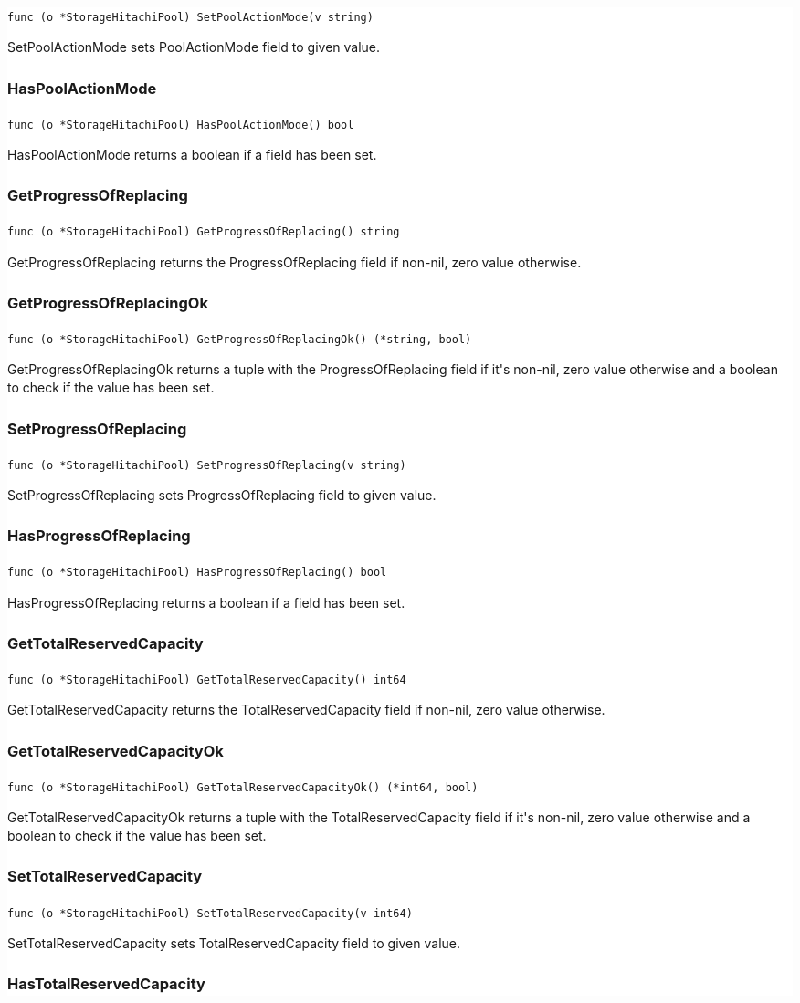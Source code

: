 `func (o *StorageHitachiPool) SetPoolActionMode(v string)`

SetPoolActionMode sets PoolActionMode field to given value.

### HasPoolActionMode

`func (o *StorageHitachiPool) HasPoolActionMode() bool`

HasPoolActionMode returns a boolean if a field has been set.

### GetProgressOfReplacing

`func (o *StorageHitachiPool) GetProgressOfReplacing() string`

GetProgressOfReplacing returns the ProgressOfReplacing field if non-nil, zero value otherwise.

### GetProgressOfReplacingOk

`func (o *StorageHitachiPool) GetProgressOfReplacingOk() (*string, bool)`

GetProgressOfReplacingOk returns a tuple with the ProgressOfReplacing field if it's non-nil, zero value otherwise
and a boolean to check if the value has been set.

### SetProgressOfReplacing

`func (o *StorageHitachiPool) SetProgressOfReplacing(v string)`

SetProgressOfReplacing sets ProgressOfReplacing field to given value.

### HasProgressOfReplacing

`func (o *StorageHitachiPool) HasProgressOfReplacing() bool`

HasProgressOfReplacing returns a boolean if a field has been set.

### GetTotalReservedCapacity

`func (o *StorageHitachiPool) GetTotalReservedCapacity() int64`

GetTotalReservedCapacity returns the TotalReservedCapacity field if non-nil, zero value otherwise.

### GetTotalReservedCapacityOk

`func (o *StorageHitachiPool) GetTotalReservedCapacityOk() (*int64, bool)`

GetTotalReservedCapacityOk returns a tuple with the TotalReservedCapacity field if it's non-nil, zero value otherwise
and a boolean to check if the value has been set.

### SetTotalReservedCapacity

`func (o *StorageHitachiPool) SetTotalReservedCapacity(v int64)`

SetTotalReservedCapacity sets TotalReservedCapacity field to given value.

### HasTotalReservedCapacity
